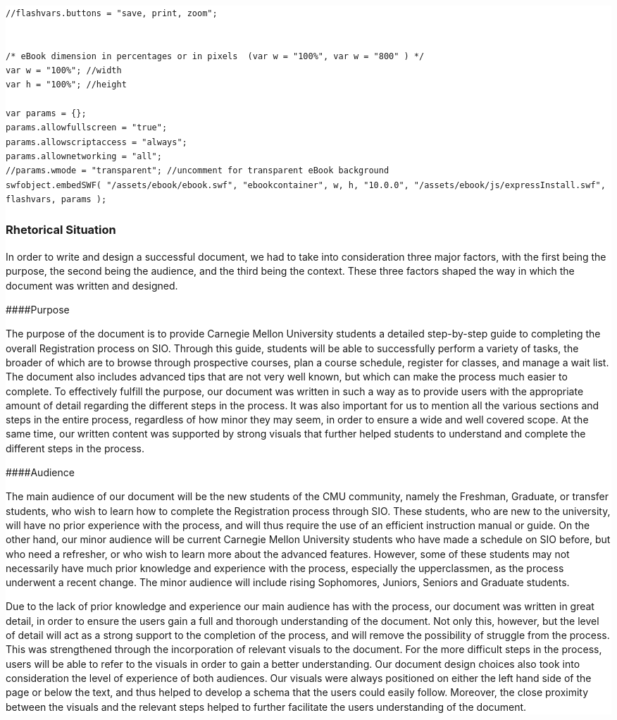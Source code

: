     //flashvars.buttons = "save, print, zoom";


    /* eBook dimension in percentages or in pixels  (var w = "100%", var w = "800" ) */
    var w = "100%";	//width
    var h = "100%";	//height

    var params = {};
    params.allowfullscreen = "true";
    params.allowscriptaccess = "always";
    params.allownetworking = "all";
    //params.wmode = "transparent"; //uncomment for transparent eBook background
    swfobject.embedSWF( "/assets/ebook/ebook.swf", "ebookcontainer", w, h, "10.0.0", "/assets/ebook/js/expressInstall.swf", flashvars, params );
</script>

<a name="rhet"></a>
<h3 data-magellan-destination="rhet">Rhetorical Situation</h3>

In order to write and design a successful document, we had to take into consideration three major factors, with the first being the purpose, the second being the audience, and the third being the context. These three factors shaped the way in which the document was written and designed. 

####Purpose

The purpose of the document is to provide Carnegie Mellon University students a detailed step-by-step guide to completing the overall Registration process on SIO. Through this guide, students will be able to successfully perform a variety of tasks, the broader of which are to browse through prospective courses, plan a course schedule, register for classes, and manage a wait list. The document also includes advanced tips that are not very well known, but which can make the process much easier to complete. To effectively fulfill the purpose, our document was written in such a way as to provide users with the appropriate amount of detail regarding the different steps in the process. It was also important for us to mention all the various sections and steps in the entire process, regardless of how minor they may seem, in order to ensure a wide and well covered scope. At the same time, our written content was supported by strong visuals that further helped students to understand and complete the different steps in the process. 

####Audience

The main audience of our document will be the new students of the CMU community, namely the Freshman, Graduate, or transfer students, who wish to learn how to complete the Registration process through SIO. These students, who are new to the university, will have no prior experience with the process, and will thus require the use of an efficient instruction manual or guide. On the other hand, our minor audience will be current Carnegie Mellon University students who have made a schedule on SIO before, but who need a refresher, or who wish to learn more about the advanced features. However, some of these students may not necessarily have much prior knowledge and experience with the process, especially the upperclassmen, as the process underwent a recent change. The minor audience will include rising Sophomores, Juniors, Seniors and Graduate students. 

Due to the lack of prior knowledge and experience our main audience has with the process, our document was written in great detail, in order to ensure the users gain a full and thorough understanding of the document. Not only this, however, but the level of detail will act as a strong support to the completion of the process, and will remove the possibility of struggle from the process. This was strengthened through the incorporation of relevant visuals to the document. For the more difficult steps in the process, users will be able to refer to the visuals in order to gain a better understanding. Our document design choices also took into consideration the level of experience of both audiences. Our visuals were always positioned on either the left hand side of the page or below the text, and thus helped to develop a schema that the users could easily follow. Moreover, the close proximity between the visuals and the relevant steps helped to further facilitate the users understanding of the document. 
